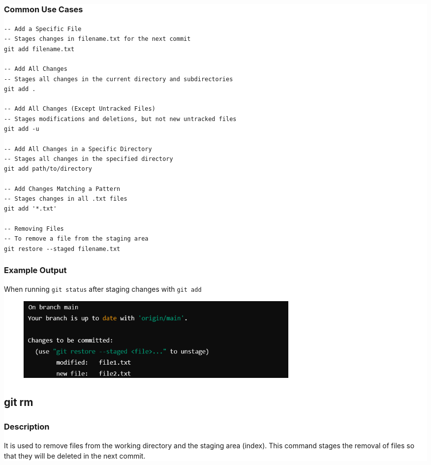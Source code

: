 ### Common Use Cases

```git
-- Add a Specific File
-- Stages changes in filename.txt for the next commit
git add filename.txt

-- Add All Changes
-- Stages all changes in the current directory and subdirectories
git add .

-- Add All Changes (Except Untracked Files)
-- Stages modifications and deletions, but not new untracked files
git add -u

-- Add All Changes in a Specific Directory
-- Stages all changes in the specified directory
git add path/to/directory

-- Add Changes Matching a Pattern
-- Stages changes in all .txt files
git add '*.txt'

-- Removing Files
-- To remove a file from the staging area
git restore --staged filename.txt
```

### Example Output

When running `git status` after staging changes with `git add`

<figure><img src="../../.gitbook/assets/image (4) (1) (1) (1) (1).png" alt="" width="538"><figcaption></figcaption></figure>



## git rm

### Description

It is used to remove files from the working directory and the staging area (index). This command stages the removal of files so that they will be deleted in the next commit.
